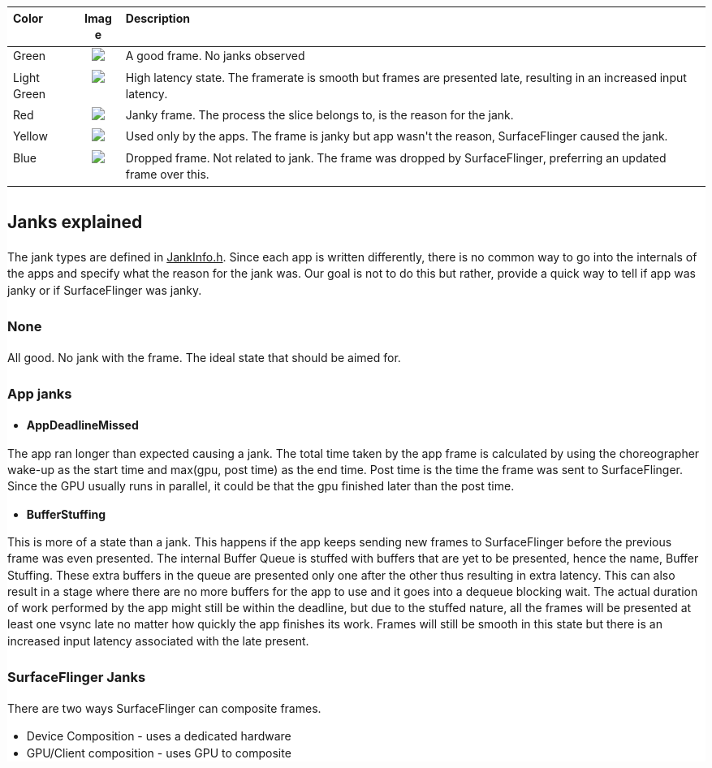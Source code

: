 | Color | Image | Description    |
| :---      | :---: | :---           |
| Green | ![](/docs/images/frametimeline/green.png) | A good frame. No janks observed |
| Light Green | ![](/docs/images/frametimeline/light-green.png) | High latency state. The framerate is smooth but frames are presented late, resulting in an increased input latency.|
| Red | ![](/docs/images/frametimeline/red.png) | Janky frame. The process the slice belongs to, is the reason for the jank. |
| Yellow | ![](/docs/images/frametimeline/yellow.png) | Used only by the apps. The frame is janky but app wasn't the reason, SurfaceFlinger caused the jank. |
| Blue | ![](/docs/images/frametimeline/blue.png) | Dropped frame. Not related to jank. The frame was dropped by SurfaceFlinger, preferring an updated frame over this. |

## Janks explained

The jank types are defined in
[JankInfo.h](http://cs/android/frameworks/native/libs/gui/include/gui/JankInfo.h?l=22).
Since each app is written differently, there is no common way to go into the
internals of the apps and specify what the reason for the jank was. Our goal is
not to do this but rather, provide a quick way to tell if app was janky or if
SurfaceFlinger was janky.

### None

All good. No jank with the frame. The ideal state that should be aimed for.

### App janks

* **AppDeadlineMissed**

The app ran longer than expected causing a jank. The total time taken by the app
frame is calculated by using the choreographer wake-up as the start time and
max(gpu, post time) as the end time. Post time is the time the frame was sent to
SurfaceFlinger. Since the GPU usually runs in parallel, it could be that the gpu
finished later than the post time.

* **BufferStuffing**

This is more of a state than a jank. This happens if the app keeps sending new
frames to SurfaceFlinger before the previous frame was even presented. The
internal Buffer Queue is stuffed with buffers that are yet to be presented,
hence the name, Buffer Stuffing. These extra buffers in the queue are presented
only one after the other thus resulting in extra latency.
This can also result in a stage where there are no more buffers for the app to
use and it goes into a dequeue blocking wait.
The actual duration of work performed by the app might still be within the
deadline, but due to the stuffed nature, all the frames will be presented at
least one vsync late no matter how quickly the app finishes its work.
Frames will still be smooth in this state but there is an increased input
latency associated with the late present.

### SurfaceFlinger Janks

There are two ways SurfaceFlinger can composite frames.
* Device Composition - uses a dedicated hardware
* GPU/Client composition - uses GPU to composite
